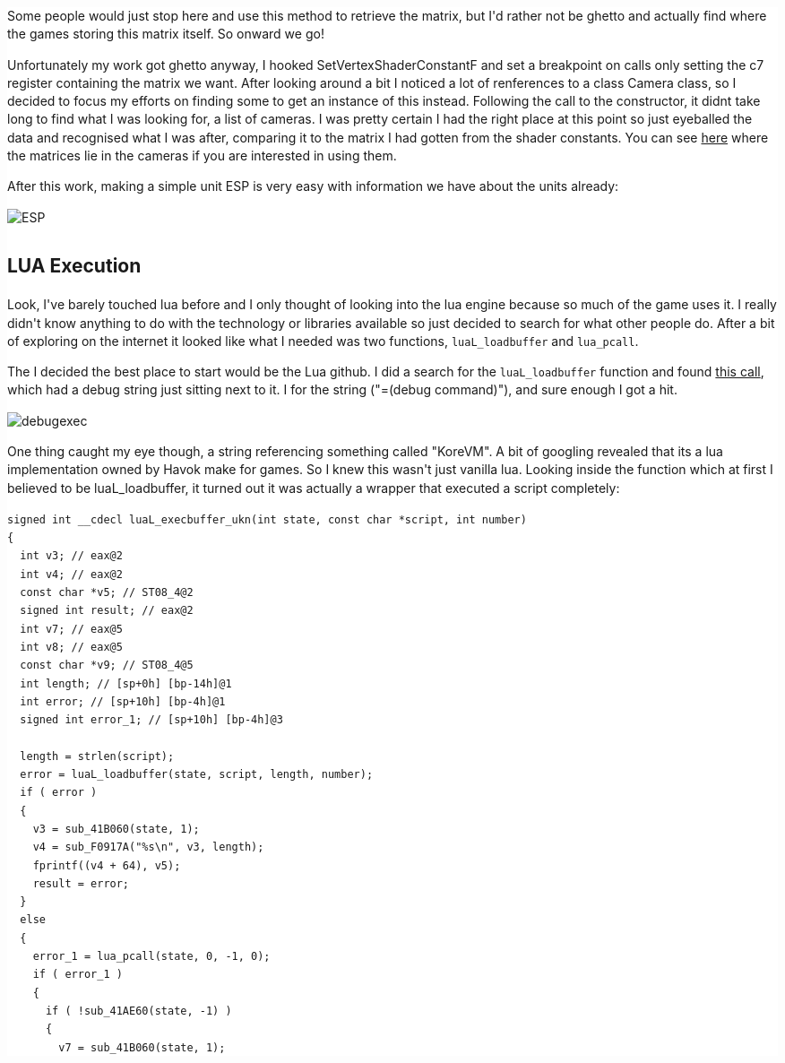 Some people would just stop here and use this method to retrieve the matrix, but I'd rather not be ghetto and actually find where the games storing this matrix itself. So onward we go!

Unfortunately my work got ghetto anyway, I hooked SetVertexShaderConstantF and set a breakpoint on calls only setting the c7 register containing the matrix we want. After looking around a bit I noticed a lot of renferences to a class Camera class, so I decided to focus my efforts on finding some to get an instance of this instead. Following the call to the constructor, it didnt take long to find what I was looking for, a list of cameras. I was pretty certain I had the right place at this point so just eyeballed the data and recognised what I was after, comparing it to the matrix I had gotten from the shader constants. You can see [here](https://github.com/Synraw/supcom2reversal/blob/master/src/moho/Camera.h#L30) where the matrices lie in the cameras if you are interested in using them.

After this work, making a simple unit ESP is very easy with information we have about the units already:

![ESP](https://i.imgur.com/4vm0KXC.jpg)

## LUA Execution
Look, I've barely touched lua before and I only thought of looking into the lua engine because so much of the game uses it. I really didn't know anything to do with the technology or libraries available so just decided to search for what other people do. After a bit of exploring on the internet it looked like what I needed was two functions, ```luaL_loadbuffer``` and ```lua_pcall```.

The I decided the best place to start would be the Lua github. I did a search for the ```luaL_loadbuffer``` function and found [this call](https://github.com/lua/lua/blob/8edbf57fb8e3c20aac9560b7e4cce7583d14ebf6/ldblib.c#L409), which had a debug string just sitting next to it. I for the string ("=(debug command)"), and sure enough I got a hit.

![debugexec](https://i.imgur.com/nKjLqxQ.png)

One thing caught my eye though, a string referencing something called "KoreVM". A bit of googling revealed that its a lua implementation owned by Havok make for games. So I knew this wasn't just vanilla lua. Looking inside the function which at first I believed to be luaL_loadbuffer, it turned out it was actually a wrapper that executed a script completely:
```
signed int __cdecl luaL_execbuffer_ukn(int state, const char *script, int number)
{
  int v3; // eax@2
  int v4; // eax@2
  const char *v5; // ST08_4@2
  signed int result; // eax@2
  int v7; // eax@5
  int v8; // eax@5
  const char *v9; // ST08_4@5
  int length; // [sp+0h] [bp-14h]@1
  int error; // [sp+10h] [bp-4h]@1
  signed int error_1; // [sp+10h] [bp-4h]@3

  length = strlen(script);
  error = luaL_loadbuffer(state, script, length, number);
  if ( error )
  {
    v3 = sub_41B060(state, 1);
    v4 = sub_F0917A("%s\n", v3, length);
    fprintf((v4 + 64), v5);
    result = error;
  }
  else
  {
    error_1 = lua_pcall(state, 0, -1, 0);
    if ( error_1 )
    {
      if ( !sub_41AE60(state, -1) )
      {
        v7 = sub_41B060(state, 1);
```